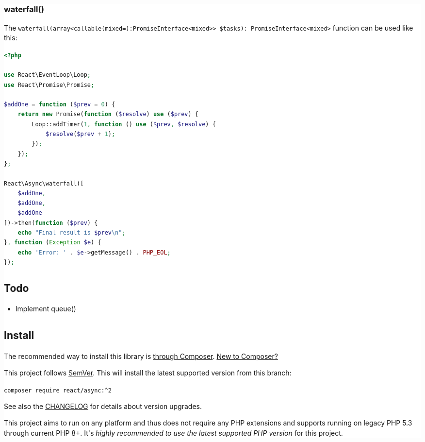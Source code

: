 
### waterfall()

The `waterfall(array<callable(mixed=):PromiseInterface<mixed>> $tasks): PromiseInterface<mixed>` function can be used
like this:

```php
<?php

use React\EventLoop\Loop;
use React\Promise\Promise;

$addOne = function ($prev = 0) {
    return new Promise(function ($resolve) use ($prev) {
        Loop::addTimer(1, function () use ($prev, $resolve) {
            $resolve($prev + 1);
        });
    });
};

React\Async\waterfall([
    $addOne,
    $addOne,
    $addOne
])->then(function ($prev) {
    echo "Final result is $prev\n";
}, function (Exception $e) {
    echo 'Error: ' . $e->getMessage() . PHP_EOL;
});
```

## Todo

 * Implement queue()

## Install

The recommended way to install this library is [through Composer](https://getcomposer.org/).
[New to Composer?](https://getcomposer.org/doc/00-intro.md)

This project follows [SemVer](https://semver.org/).
This will install the latest supported version from this branch:

```bash
composer require react/async:^2
```

See also the [CHANGELOG](CHANGELOG.md) for details about version upgrades.

This project aims to run on any platform and thus does not require any PHP
extensions and supports running on legacy PHP 5.3 through current PHP 8+.
It's *highly recommended to use the latest supported PHP version* for this project.

